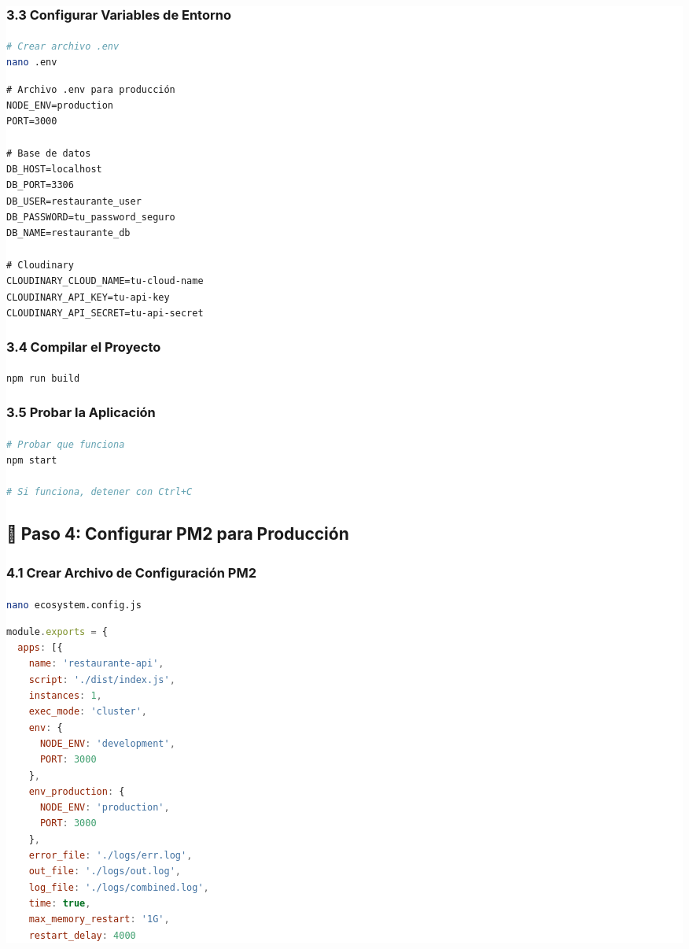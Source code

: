 ### 3.3 Configurar Variables de Entorno
```bash
# Crear archivo .env
nano .env
```

```env
# Archivo .env para producción
NODE_ENV=production
PORT=3000

# Base de datos
DB_HOST=localhost
DB_PORT=3306
DB_USER=restaurante_user
DB_PASSWORD=tu_password_seguro
DB_NAME=restaurante_db

# Cloudinary
CLOUDINARY_CLOUD_NAME=tu-cloud-name
CLOUDINARY_API_KEY=tu-api-key
CLOUDINARY_API_SECRET=tu-api-secret
```

### 3.4 Compilar el Proyecto
```bash
npm run build
```

### 3.5 Probar la Aplicación
```bash
# Probar que funciona
npm start

# Si funciona, detener con Ctrl+C
```

## 🔄 Paso 4: Configurar PM2 para Producción

### 4.1 Crear Archivo de Configuración PM2
```bash
nano ecosystem.config.js
```

```javascript
module.exports = {
  apps: [{
    name: 'restaurante-api',
    script: './dist/index.js',
    instances: 1,
    exec_mode: 'cluster',
    env: {
      NODE_ENV: 'development',
      PORT: 3000
    },
    env_production: {
      NODE_ENV: 'production',
      PORT: 3000
    },
    error_file: './logs/err.log',
    out_file: './logs/out.log',
    log_file: './logs/combined.log',
    time: true,
    max_memory_restart: '1G',
    restart_delay: 4000
```